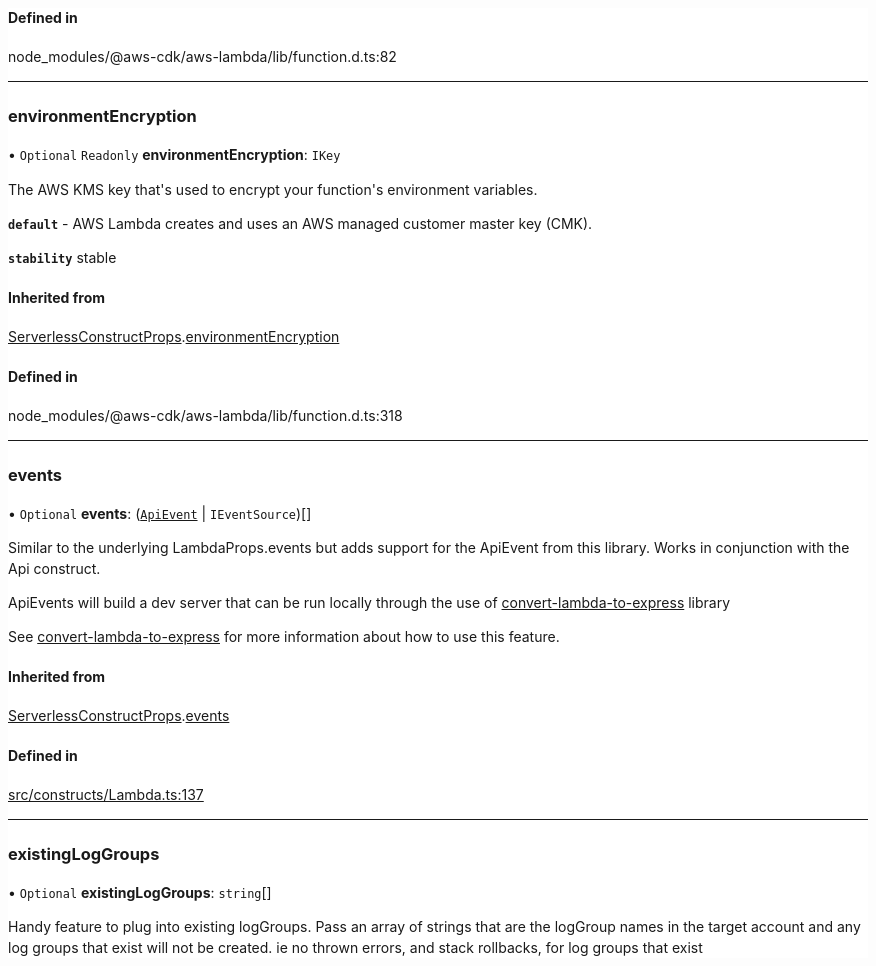 #### Defined in

node_modules/@aws-cdk/aws-lambda/lib/function.d.ts:82

___

### environmentEncryption

• `Optional` `Readonly` **environmentEncryption**: `IKey`

The AWS KMS key that's used to encrypt your function's environment variables.

**`default`** - AWS Lambda creates and uses an AWS managed customer master key (CMK).

**`stability`** stable

#### Inherited from

[ServerlessConstructProps](ServerlessConstructProps).[environmentEncryption](ServerlessConstructProps#environmentencryption)

#### Defined in

node_modules/@aws-cdk/aws-lambda/lib/function.d.ts:318

___

### events

• `Optional` **events**: ([`ApiEvent`](ApiEvent) \| `IEventSource`)[]

Similar to the underlying LambdaProps.events but adds support for the
ApiEvent from this library.  Works in conjunction with the Api construct.

ApiEvents will build a dev server that can be run locally through the use
of [convert-lambda-to-express](https://www.npmjs.com/package/convert-lambda-to-express) library

See [convert-lambda-to-express](https://www.npmjs.com/package/convert-lambda-to-express) for more information about
how to use this feature.

#### Inherited from

[ServerlessConstructProps](ServerlessConstructProps).[events](ServerlessConstructProps#events)

#### Defined in

[src/constructs/Lambda.ts:137](https://github.com/matthewkeil/full-stack-pattern/blob/faec2ba/src/constructs/Lambda.ts#L137)

___

### existingLogGroups

• `Optional` **existingLogGroups**: `string`[]

Handy feature to plug into existing logGroups.  Pass an array of strings
that are the logGroup names in the target account and any log groups that
exist will not be created. ie no thrown errors, and stack rollbacks, for
log groups that exist
